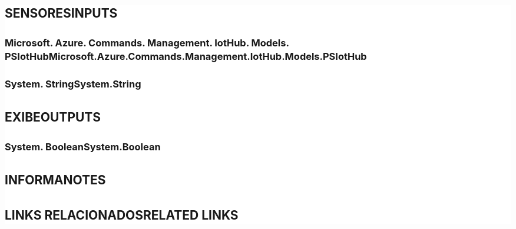 ## <span data-ttu-id="bad1b-137">SENSORES</span><span class="sxs-lookup"><span data-stu-id="bad1b-137">INPUTS</span></span>

### <span data-ttu-id="bad1b-138">Microsoft. Azure. Commands. Management. IotHub. Models. PSIotHub</span><span class="sxs-lookup"><span data-stu-id="bad1b-138">Microsoft.Azure.Commands.Management.IotHub.Models.PSIotHub</span></span>

### <span data-ttu-id="bad1b-139">System. String</span><span class="sxs-lookup"><span data-stu-id="bad1b-139">System.String</span></span>

## <span data-ttu-id="bad1b-140">EXIBE</span><span class="sxs-lookup"><span data-stu-id="bad1b-140">OUTPUTS</span></span>

### <span data-ttu-id="bad1b-141">System. Boolean</span><span class="sxs-lookup"><span data-stu-id="bad1b-141">System.Boolean</span></span>

## <span data-ttu-id="bad1b-142">INFORMA</span><span class="sxs-lookup"><span data-stu-id="bad1b-142">NOTES</span></span>

## <span data-ttu-id="bad1b-143">LINKS RELACIONADOS</span><span class="sxs-lookup"><span data-stu-id="bad1b-143">RELATED LINKS</span></span>

